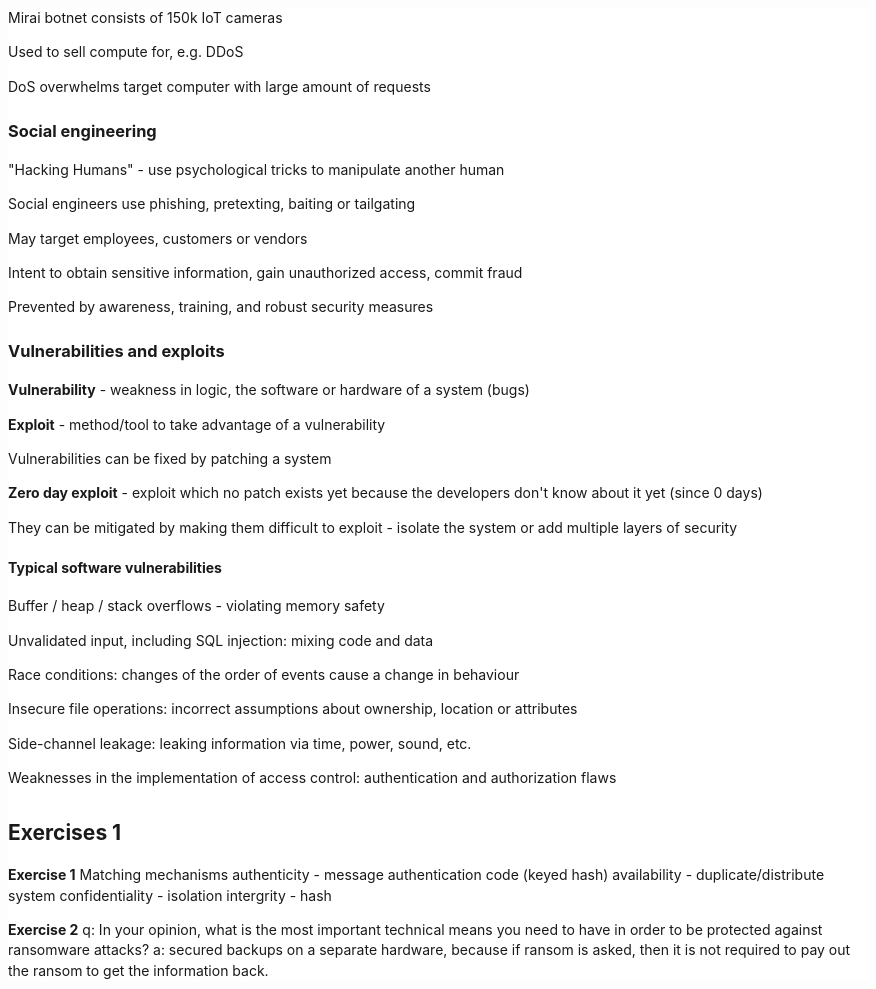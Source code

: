 Mirai botnet consists of 150k IoT cameras

Used to sell compute for, e.g. DDoS

DoS overwhelms target computer with large amount of requests

### Social engineering

"Hacking Humans" - use psychological tricks to manipulate another human

Social engineers use phishing, pretexting, baiting or tailgating

May target employees, customers or vendors

Intent to obtain sensitive information, gain unauthorized access, commit fraud

Prevented by awareness, training, and robust security measures

### Vulnerabilities and exploits

**Vulnerability** - weakness in logic, the software or hardware of a system (bugs)

**Exploit** - method/tool to take advantage of a vulnerability

Vulnerabilities can be fixed by patching a system

**Zero day exploit** - exploit which no patch exists yet because the developers don't know about it yet (since 0 days)

They can be mitigated by making them difficult to exploit - isolate the system or add multiple layers of security

#### Typical software vulnerabilities

Buffer / heap / stack overflows - violating memory safety

Unvalidated input, including SQL injection: mixing code and data

Race conditions: changes of the order of events cause a change in behaviour

Insecure file operations: incorrect assumptions about ownership, location or attributes

Side-channel leakage: leaking information via time, power, sound, etc.

Weaknesses in the implementation of access control: authentication and authorization flaws

## Exercises 1

**Exercise 1** Matching mechanisms
authenticity - message authentication code (keyed hash)
availability - duplicate/distribute system
confidentiality - isolation
intergrity - hash

**Exercise 2**
q: In your opinion, what is the most important technical means you need to have in order to be protected against ransomware attacks?
a: secured backups on a separate hardware, because if ransom is asked, then it is not required to pay out the ransom to get the information back.
